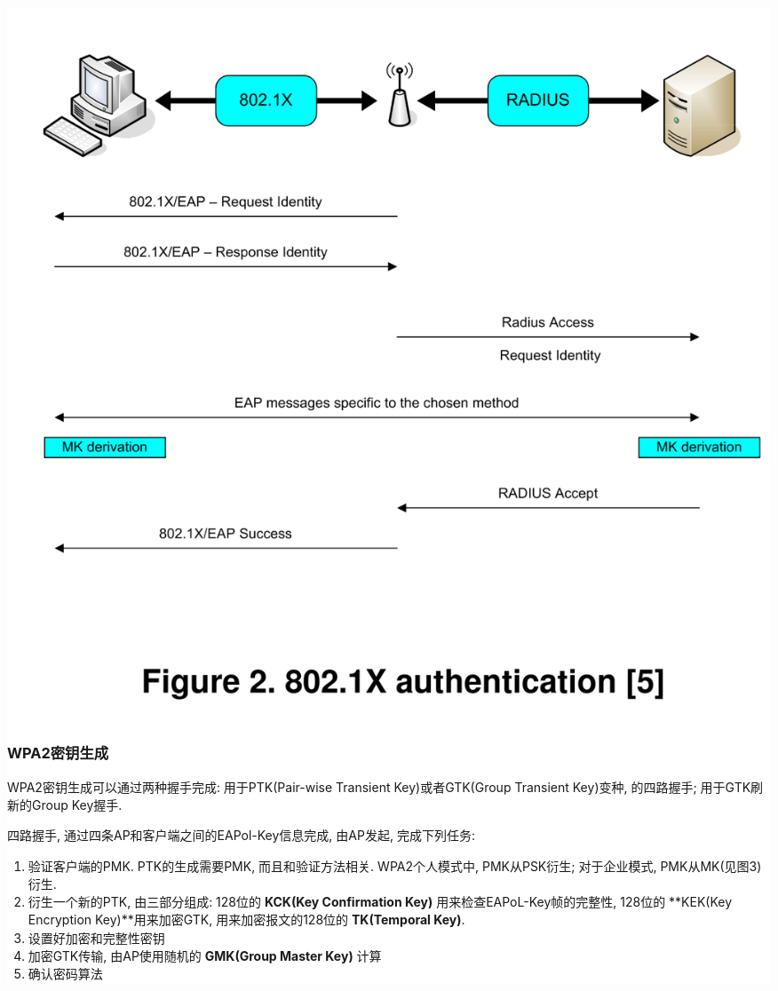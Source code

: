 ![fig2](./fig2.png)

### WPA2密钥生成

WPA2密钥生成可以通过两种握手完成: 用于PTK(Pair-wise Transient Key)或者GTK(Group Transient Key)变种, 的四路握手; 用于GTK刷新的Group Key握手.

四路握手, 通过四条AP和客户端之间的EAPol-Key信息完成, 由AP发起, 完成下列任务:

1. 验证客户端的PMK. PTK的生成需要PMK, 而且和验证方法相关. WPA2个人模式中, PMK从PSK衍生; 对于企业模式, PMK从MK(见图3)衍生.
2. 衍生一个新的PTK, 由三部分组成: 128位的 **KCK(Key Confirmation Key)** 用来检查EAPoL-Key帧的完整性, 128位的 **KEK(Key Encryption Key)**用来加密GTK, 用来加密报文的128位的 **TK(Temporal Key)**.
3. 设置好加密和完整性密钥
4. 加密GTK传输, 由AP使用随机的 **GMK(Group Master Key)** 计算
5. 确认密码算法
